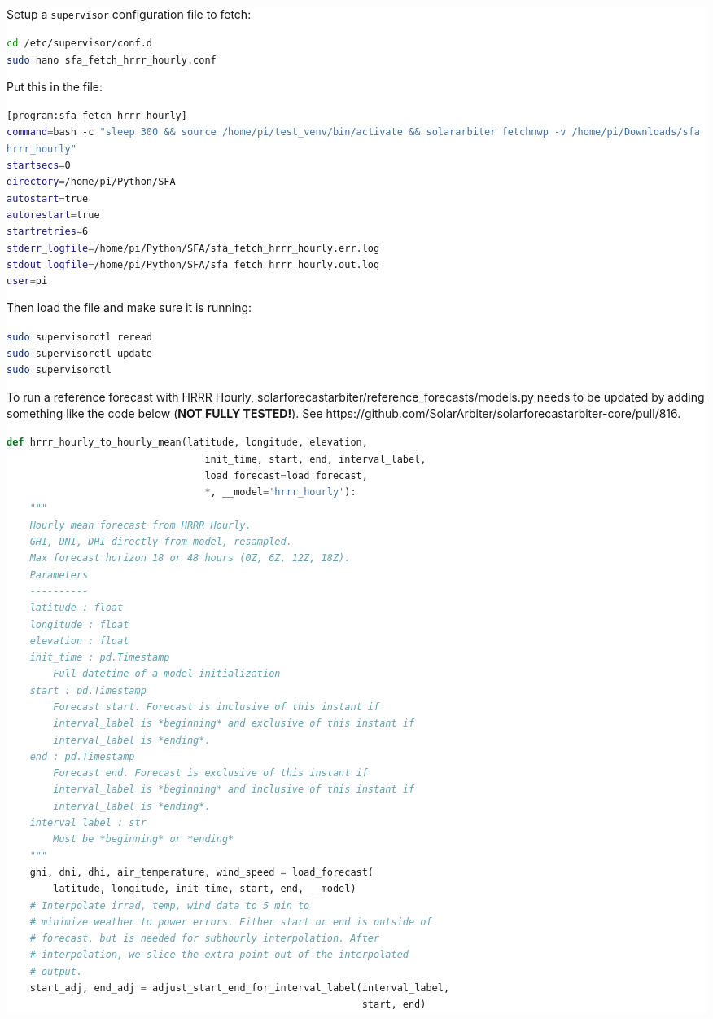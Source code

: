 Setup a `supervisor` configuration file to fetch:
```bash
cd /etc/supervisor/conf.d
sudo nano sfa_fetch_hrrr_hourly.conf
```
Put this in the file:
```bash
[program:sfa_fetch_hrrr_hourly]
command=bash -c "sleep 300 && source /home/pi/test_venv/bin/activate && solararbiter fetchnwp -v /home/pi/Downloads/sfa hrrr_hourly"
startsecs=0
directory=/home/pi/Python/SFA
autostart=true
autorestart=true
startretries=6
stderr_logfile=/home/pi/Python/SFA/sfa_fetch_hrrr_hourly.err.log
stdout_logfile=/home/pi/Python/SFA/sfa_fetch_hrrr_hourly.out.log
user=pi
```
Then load the file and make sure it is running:
```bash
sudo supervisorctl reread 
sudo supervisorctl update
sudo supervisorctl
```
To run a reference forecast with HRRR Hourly, solarforecastarbiter/reference_forecasts/models.py needs to be updated by adding something like the code below (**NOT FULLY TESTED!**). See https://github.com/SolarArbiter/solarforecastarbiter-core/pull/816. 

```python
def hrrr_hourly_to_hourly_mean(latitude, longitude, elevation,
                                  init_time, start, end, interval_label,
                                  load_forecast=load_forecast,
                                  *, __model='hrrr_hourly'):
    """
    Hourly mean forecast from HRRR Hourly.
    GHI, DNI, DHI directly from model, resampled.
    Max forecast horizon 18 or 48 hours (0Z, 6Z, 12Z, 18Z).
    Parameters
    ----------
    latitude : float
    longitude : float
    elevation : float
    init_time : pd.Timestamp
        Full datetime of a model initialization
    start : pd.Timestamp
        Forecast start. Forecast is inclusive of this instant if
        interval_label is *beginning* and exclusive of this instant if
        interval_label is *ending*.
    end : pd.Timestamp
        Forecast end. Forecast is exclusive of this instant if
        interval_label is *beginning* and inclusive of this instant if
        interval_label is *ending*.
    interval_label : str
        Must be *beginning* or *ending*
    """
    ghi, dni, dhi, air_temperature, wind_speed = load_forecast(
        latitude, longitude, init_time, start, end, __model)
    # Interpolate irrad, temp, wind data to 5 min to
    # minimize weather to power errors. Either start or end is outside of
    # forecast, but is needed for subhourly interpolation. After
    # interpolation, we slice the extra point out of the interpolated
    # output.
    start_adj, end_adj = adjust_start_end_for_interval_label(interval_label,
                                                             start, end)
```